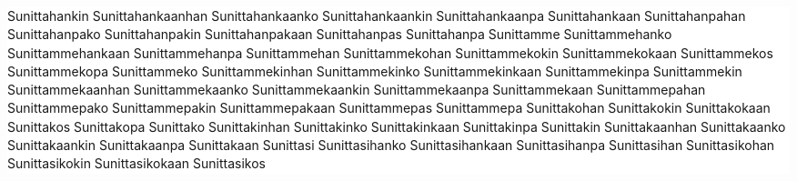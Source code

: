 Sunittahankin
Sunittahankaanhan
Sunittahankaanko
Sunittahankaankin
Sunittahankaanpa
Sunittahankaan
Sunittahanpahan
Sunittahanpako
Sunittahanpakin
Sunittahanpakaan
Sunittahanpas
Sunittahanpa
Sunittamme
Sunittammehanko
Sunittammehankaan
Sunittammehanpa
Sunittammehan
Sunittammekohan
Sunittammekokin
Sunittammekokaan
Sunittammekos
Sunittammekopa
Sunittammeko
Sunittammekinhan
Sunittammekinko
Sunittammekinkaan
Sunittammekinpa
Sunittammekin
Sunittammekaanhan
Sunittammekaanko
Sunittammekaankin
Sunittammekaanpa
Sunittammekaan
Sunittammepahan
Sunittammepako
Sunittammepakin
Sunittammepakaan
Sunittammepas
Sunittammepa
Sunittakohan
Sunittakokin
Sunittakokaan
Sunittakos
Sunittakopa
Sunittako
Sunittakinhan
Sunittakinko
Sunittakinkaan
Sunittakinpa
Sunittakin
Sunittakaanhan
Sunittakaanko
Sunittakaankin
Sunittakaanpa
Sunittakaan
Sunittasi
Sunittasihanko
Sunittasihankaan
Sunittasihanpa
Sunittasihan
Sunittasikohan
Sunittasikokin
Sunittasikokaan
Sunittasikos